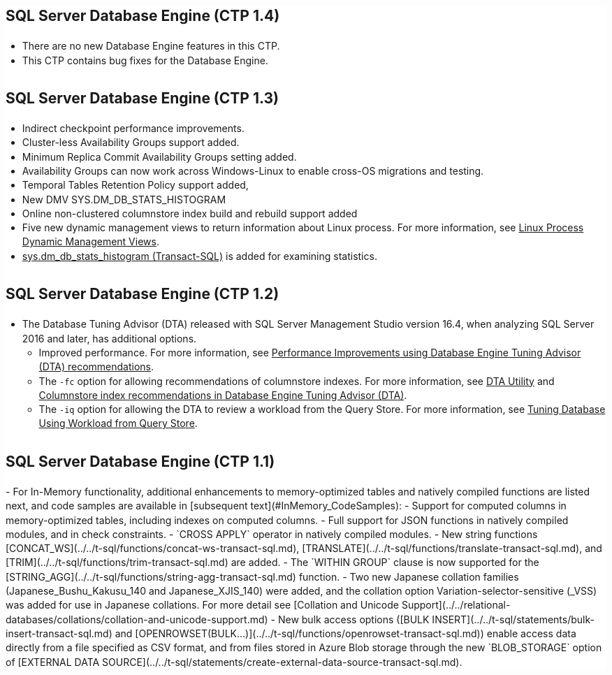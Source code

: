 ## SQL Server Database Engine (CTP 1.4)
- There are no new Database Engine features in this CTP.
- This CTP contains bug fixes for the Database Engine.

## SQL Server Database Engine (CTP 1.3)
- Indirect checkpoint performance improvements.
- Cluster-less Availability Groups support added.
- Minimum Replica Commit Availability Groups setting added.
- Availability Groups can now work across Windows-Linux to enable cross-OS migrations and testing.
- Temporal Tables Retention Policy support added,
- New DMV SYS.DM_DB_STATS_HISTOGRAM
- Online non-clustered columnstore index build and rebuild support added
- Five new dynamic management views to return information about Linux process. For more information, see [Linux Process Dynamic Management Views](../../relational-databases/system-dynamic-management-views/linux-process-dynamic-management-views-transact-sql.md).   
- [sys.dm_db_stats_histogram (Transact-SQL)](../../relational-databases/system-dynamic-management-views/sys-dm-db-stats-histogram-transact-sql.md) is added for examining statistics.

## SQL Server Database Engine (CTP 1.2)

- The Database Tuning Advisor (DTA) released with SQL Server Management Studio version 16.4, when analyzing SQL Server 2016 and later, has additional options.    
   - Improved performance. For more information, see [Performance Improvements using Database Engine Tuning Advisor (DTA) recommendations](../../relational-databases/performance/performance-improvements-using-dta-recommendations.md).
   - The `-fc` option for allowing recommendations of columnstore indexes. For more information, see [DTA Utility](../../tools/dta/dta-utility.md) and [Columnstore index recommendations in Database Engine Tuning Advisor (DTA)](../../relational-databases/performance/columnstore-index-recommendations-in-database-engine-tuning-advisor-dta.md).  
   - The `-iq` option for allowing the DTA to review a workload from the Query Store. For more information, see [Tuning Database Using Workload from Query Store](../../relational-databases/performance/tuning-database-using-workload-from-query-store.md).
   

## SQL Server Database Engine (CTP 1.1)

<a name="InMemoryBulletsCtp11"/>
- For In-Memory functionality, additional enhancements to memory-optimized tables and natively compiled functions are listed next, and code samples are available in [subsequent text](#InMemory_CodeSamples):
    - Support for computed columns in memory-optimized tables, including indexes on computed columns.
    - Full support for JSON functions in natively compiled modules, and in check constraints.
    - `CROSS APPLY` operator in natively compiled modules.   
- New string functions [CONCAT_WS](../../t-sql/functions/concat-ws-transact-sql.md), [TRANSLATE](../../t-sql/functions/translate-transact-sql.md), and [TRIM](../../t-sql/functions/trim-transact-sql.md) are added.   
- The `WITHIN GROUP` clause is now supported for the [STRING_AGG](../../t-sql/functions/string-agg-transact-sql.md) function.
- Two new Japanese collation families (Japanese_Bushu_Kakusu_140 and Japanese_XJIS_140) were added, and the collation option Variation-selector-sensitive (_VSS) was added for use in Japanese collations. For more detail see [Collation and Unicode Support](../../relational-databases/collations/collation-and-unicode-support.md)   
- New bulk access options ([BULK INSERT](../../t-sql/statements/bulk-insert-transact-sql.md) and [OPENROWSET(BULK...)](../../t-sql/functions/openrowset-transact-sql.md)) enable access data directly from a file specified as CSV format, and from files stored in Azure Blob storage through the new `BLOB_STORAGE` option of [EXTERNAL DATA SOURCE](../../t-sql/statements/create-external-data-source-transact-sql.md).
